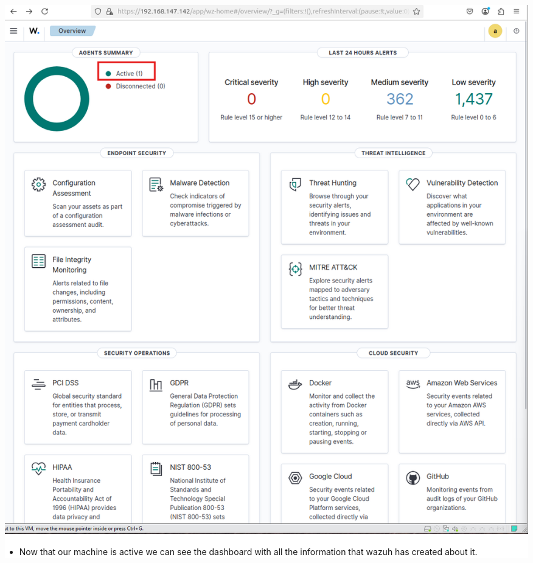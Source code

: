 ![alt text](./Media/image-12.png)

* Now that our machine is active we can see the dashboard with all the information that wazuh has created about it.